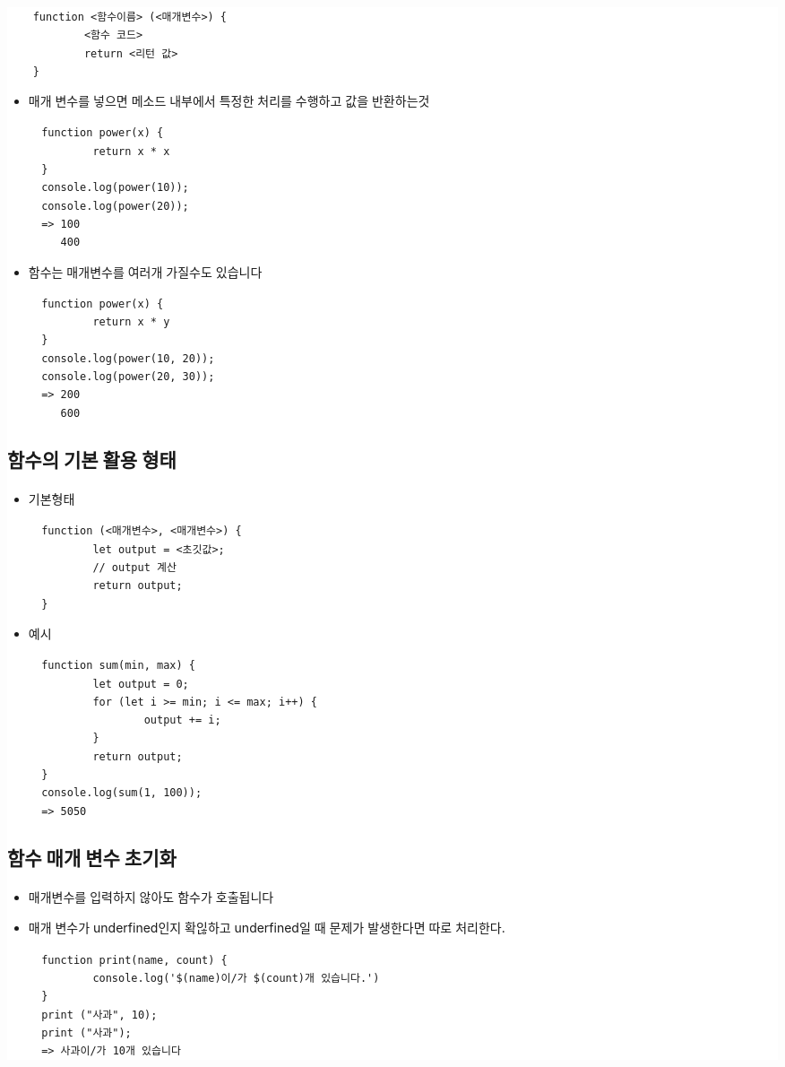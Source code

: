         function <함수이름> (<매개변수>) {
                <함수 코드>
                return <리턴 값>
        }        

* 매개 변수를 넣으면 메소드 내부에서 특정한 처리를 수행하고 값을 반환하는것

        function power(x) {
                return x * x
        }
        console.log(power(10));
        console.log(power(20));
        => 100
           400

* 함수는 매개변수를 여러개 가질수도 있습니다

        function power(x) {
                return x * y
        }
        console.log(power(10, 20));
        console.log(power(20, 30));
        => 200
           600

## 함수의 기본 활용 형태
* 기본형태

        function (<매개변수>, <매개변수>) {
                let output = <초깃값>;
                // output 계산
                return output;
        }        
* 예시

        function sum(min, max) {
                let output = 0;
                for (let i >= min; i <= max; i++) {
                        output += i;
                }
                return output;
        }
        console.log(sum(1, 100));
        => 5050

## 함수 매개 변수 초기화
* 매개변수를 입력하지 않아도 함수가 호출됩니다
* 매개 변수가 underfined인지 확읺하고 underfined일 때 문제가 발생한다면 따로 처리한다.
        
        function print(name, count) {
                console.log('$(name)이/가 $(count)개 있습니다.')
        }
        print ("사과", 10);
        print ("사과");
        => 사과이/가 10개 있습니다
